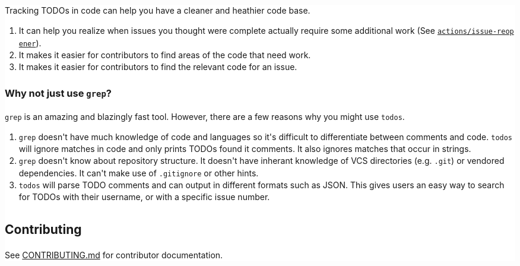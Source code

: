 Tracking TODOs in code can help you have a cleaner and heathier code base.

1. It can help you realize when issues you thought were complete actually
   require some additional work (See [`actions/issue-reopener`]).
2. It makes it easier for contributors to find areas of the code that need work.
3. It makes it easier for contributors to find the relevant code for an issue.

### Why not just use `grep`?

`grep` is an amazing and blazingly fast tool. However, there are a few reasons
why you might use `todos`.

1. `grep` doesn't have much knowledge of code and languages so it's difficult to
   differentiate between comments and code. `todos` will ignore matches in code
   and only prints TODOs found it comments. It also ignores matches that occur
   in strings.
2. `grep` doesn't know about repository structure. It doesn't have inherant
   knowledge of VCS directories (e.g. `.git`) or vendored dependencies. It can't
   make use of `.gitignore` or other hints.
3. `todos` will parse TODO comments and can output in different formats such as
   JSON. This gives users an easy way to search for TODOs with their username,
   or with a specific issue number.

## Contributing

See [CONTRIBUTING.md] for contributor documentation.

[`todos` CLI]: #todos-cli-tool
[`actions/issue-reopener`]: actions/issue-reopener/README.md
[FAQ]: #faq
[CONTRIBUTING.md]: CONTRIBUTING.md
[SUPPORTED_LANGUAGES.md]: SUPPORTED_LANGUAGES.md
